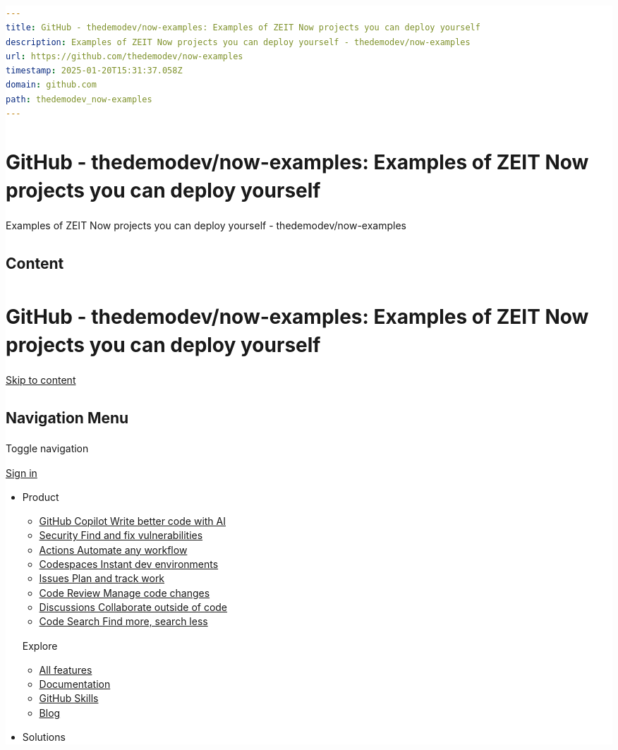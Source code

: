 ```yaml
---
title: GitHub - thedemodev/now-examples: Examples of ZEIT Now projects you can deploy yourself
description: Examples of ZEIT Now projects you can deploy yourself - thedemodev/now-examples
url: https://github.com/thedemodev/now-examples
timestamp: 2025-01-20T15:31:37.058Z
domain: github.com
path: thedemodev_now-examples
---
```


# GitHub - thedemodev/now-examples: Examples of ZEIT Now projects you can deploy yourself


Examples of ZEIT Now projects you can deploy yourself - thedemodev/now-examples


## Content

GitHub - thedemodev/now-examples: Examples of ZEIT Now projects you can deploy yourself
===============
                                           

[Skip to content](https://github.com/thedemodev/now-examples?screenshot=true#start-of-content)  

Navigation Menu
---------------

Toggle navigation

[](https://github.com/)

[Sign in](https://github.com/login?return_to=https%3A%2F%2Fgithub.com%2Fthedemodev%2Fnow-examples%3Fscreenshot%3Dtrue)

*   Product
    
    *   [GitHub Copilot Write better code with AI](https://github.com/features/copilot)
    *   [Security Find and fix vulnerabilities](https://github.com/features/security)
    *   [Actions Automate any workflow](https://github.com/features/actions)
    *   [Codespaces Instant dev environments](https://github.com/features/codespaces)
    *   [Issues Plan and track work](https://github.com/features/issues)
    *   [Code Review Manage code changes](https://github.com/features/code-review)
    *   [Discussions Collaborate outside of code](https://github.com/features/discussions)
    *   [Code Search Find more, search less](https://github.com/features/code-search)
    
    Explore
    
    *   [All features](https://github.com/features)
    *   [Documentation](https://docs.github.com/)
    *   [GitHub Skills](https://skills.github.com/)
    *   [Blog](https://github.blog/)
    
*   Solutions
    